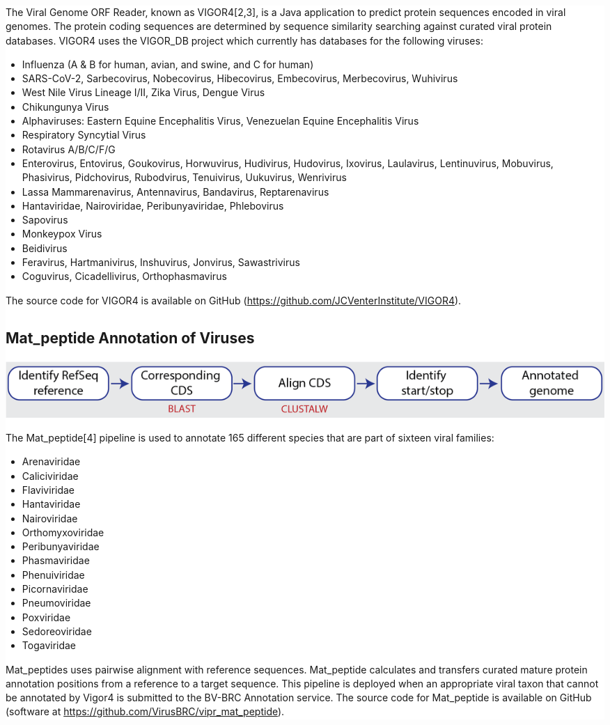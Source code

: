 The Viral Genome ORF Reader, known as VIGOR4[2,3], is a Java application to predict protein sequences encoded in viral genomes.  The protein coding sequences are determined by sequence similarity searching against curated viral protein databases. VIGOR4 uses the VIGOR_DB project which currently has databases for the following viruses:
* Influenza (A & B for human, avian, and swine, and C for human)
* SARS-CoV-2, Sarbecovirus, Nobecovirus, Hibecovirus, Embecovirus, Merbecovirus, Wuhivirus
* West Nile Virus Lineage I/II, Zika Virus, Dengue Virus
* Chikungunya Virus
* Alphaviruses: Eastern Equine Encephalitis Virus, Venezuelan Equine Encephalitis Virus
* Respiratory Syncytial Virus
* Rotavirus A/B/C/F/G
* Enterovirus, Entovirus, Goukovirus, Horwuvirus, Hudivirus, Hudovirus, Ixovirus, Laulavirus, Lentinuvirus, Mobuvirus, Phasivirus, Pidchovirus, Rubodvirus, Tenuivirus, Uukuvirus, Wenrivirus
* Lassa Mammarenavirus, Antennavirus, Bandavirus, Reptarenavirus
* Hantaviridae, Nairoviridae, Peribunyaviridae, Phlebovirus
* Sapovirus
* Monkeypox Virus
* Beidivirus
* Feravirus, Hartmanivirus, Inshuvirus, Jonvirus, Sawastrivirus
* Coguvirus, Cicadellivirus, Orthophasmavirus

The source code for VIGOR4 is available on GitHub (https://github.com/JCVenterInstitute/VIGOR4).

## Mat_peptide Annotation of Viruses
![Figure Mat_peptide_overview](./images/Mat_peptide_overview.png "Figure Mat_peptide_overview")

The Mat_peptide[4] pipeline is used to annotate 165 different species that are part of sixteen viral families:
* Arenaviridae
* Caliciviridae
* Flaviviridae
* Hantaviridae
* Nairoviridae
* Orthomyxoviridae
* Peribunyaviridae
* Phasmaviridae
* Phenuiviridae
* Picornaviridae
* Pneumoviridae
* Poxviridae
* Sedoreoviridae
* Togaviridae

Mat_peptides uses pairwise alignment with reference sequences. Mat_peptide calculates and transfers curated mature protein annotation positions from a reference to a target sequence.  This pipeline is deployed when an appropriate viral taxon that cannot be annotated by Vigor4 is submitted to the BV-BRC Annotation service.
The source code for Mat_peptide is available on GitHub (software at https://github.com/VirusBRC/vipr_mat_peptide).
